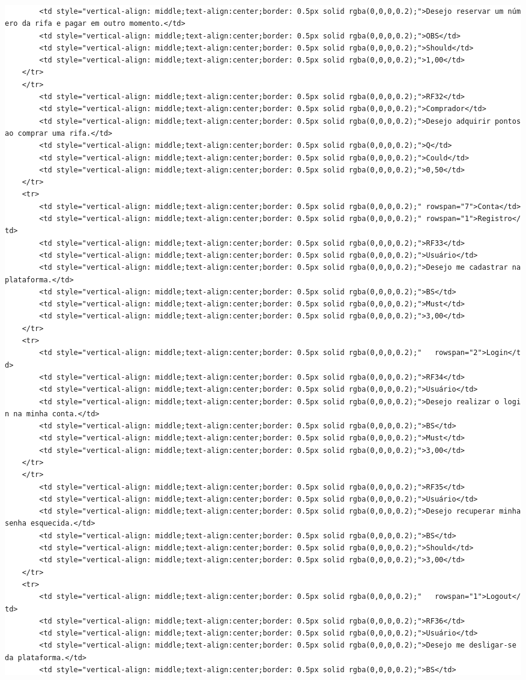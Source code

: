            <td style="vertical-align: middle;text-align:center;border: 0.5px solid rgba(0,0,0,0.2);">Desejo reservar um número da rifa e pagar em outro momento.</td>
            <td style="vertical-align: middle;text-align:center;border: 0.5px solid rgba(0,0,0,0.2);">OBS</td> 
            <td style="vertical-align: middle;text-align:center;border: 0.5px solid rgba(0,0,0,0.2);">Should</td>
            <td style="vertical-align: middle;text-align:center;border: 0.5px solid rgba(0,0,0,0.2);">1,00</td>
        </tr>
        </tr>
            <td style="vertical-align: middle;text-align:center;border: 0.5px solid rgba(0,0,0,0.2);">RF32</td>
            <td style="vertical-align: middle;text-align:center;border: 0.5px solid rgba(0,0,0,0.2);">Comprador</td> 
            <td style="vertical-align: middle;text-align:center;border: 0.5px solid rgba(0,0,0,0.2);">Desejo adquirir pontos ao comprar uma rifa.</td>
            <td style="vertical-align: middle;text-align:center;border: 0.5px solid rgba(0,0,0,0.2);">Q</td> 
            <td style="vertical-align: middle;text-align:center;border: 0.5px solid rgba(0,0,0,0.2);">Could</td>
            <td style="vertical-align: middle;text-align:center;border: 0.5px solid rgba(0,0,0,0.2);">0,50</td>
        </tr>
        <tr>
            <td style="vertical-align: middle;text-align:center;border: 0.5px solid rgba(0,0,0,0.2);" rowspan="7">Conta</td>
            <td style="vertical-align: middle;text-align:center;border: 0.5px solid rgba(0,0,0,0.2);" rowspan="1">Registro</td>
            <td style="vertical-align: middle;text-align:center;border: 0.5px solid rgba(0,0,0,0.2);">RF33</td> 
            <td style="vertical-align: middle;text-align:center;border: 0.5px solid rgba(0,0,0,0.2);">Usuário</td> 
            <td style="vertical-align: middle;text-align:center;border: 0.5px solid rgba(0,0,0,0.2);">Desejo me cadastrar na plataforma.</td>
            <td style="vertical-align: middle;text-align:center;border: 0.5px solid rgba(0,0,0,0.2);">BS</td> 
            <td style="vertical-align: middle;text-align:center;border: 0.5px solid rgba(0,0,0,0.2);">Must</td>
            <td style="vertical-align: middle;text-align:center;border: 0.5px solid rgba(0,0,0,0.2);">3,00</td>
        </tr>
        <tr>
            <td style="vertical-align: middle;text-align:center;border: 0.5px solid rgba(0,0,0,0.2);"   rowspan="2">Login</td>
            <td style="vertical-align: middle;text-align:center;border: 0.5px solid rgba(0,0,0,0.2);">RF34</td>
            <td style="vertical-align: middle;text-align:center;border: 0.5px solid rgba(0,0,0,0.2);">Usuário</td> 
            <td style="vertical-align: middle;text-align:center;border: 0.5px solid rgba(0,0,0,0.2);">Desejo realizar o login na minha conta.</td>
            <td style="vertical-align: middle;text-align:center;border: 0.5px solid rgba(0,0,0,0.2);">BS</td> 
            <td style="vertical-align: middle;text-align:center;border: 0.5px solid rgba(0,0,0,0.2);">Must</td>
            <td style="vertical-align: middle;text-align:center;border: 0.5px solid rgba(0,0,0,0.2);">3,00</td>
        </tr>
        </tr>
            <td style="vertical-align: middle;text-align:center;border: 0.5px solid rgba(0,0,0,0.2);">RF35</td>
            <td style="vertical-align: middle;text-align:center;border: 0.5px solid rgba(0,0,0,0.2);">Usuário</td> 
            <td style="vertical-align: middle;text-align:center;border: 0.5px solid rgba(0,0,0,0.2);">Desejo recuperar minha senha esquecida.</td>
            <td style="vertical-align: middle;text-align:center;border: 0.5px solid rgba(0,0,0,0.2);">BS</td> 
            <td style="vertical-align: middle;text-align:center;border: 0.5px solid rgba(0,0,0,0.2);">Should</td>
            <td style="vertical-align: middle;text-align:center;border: 0.5px solid rgba(0,0,0,0.2);">3,00</td>
        </tr>
        <tr>
            <td style="vertical-align: middle;text-align:center;border: 0.5px solid rgba(0,0,0,0.2);"   rowspan="1">Logout</td>
            <td style="vertical-align: middle;text-align:center;border: 0.5px solid rgba(0,0,0,0.2);">RF36</td>
            <td style="vertical-align: middle;text-align:center;border: 0.5px solid rgba(0,0,0,0.2);">Usuário</td> 
            <td style="vertical-align: middle;text-align:center;border: 0.5px solid rgba(0,0,0,0.2);">Desejo me desligar-se da plataforma.</td>
            <td style="vertical-align: middle;text-align:center;border: 0.5px solid rgba(0,0,0,0.2);">BS</td> 